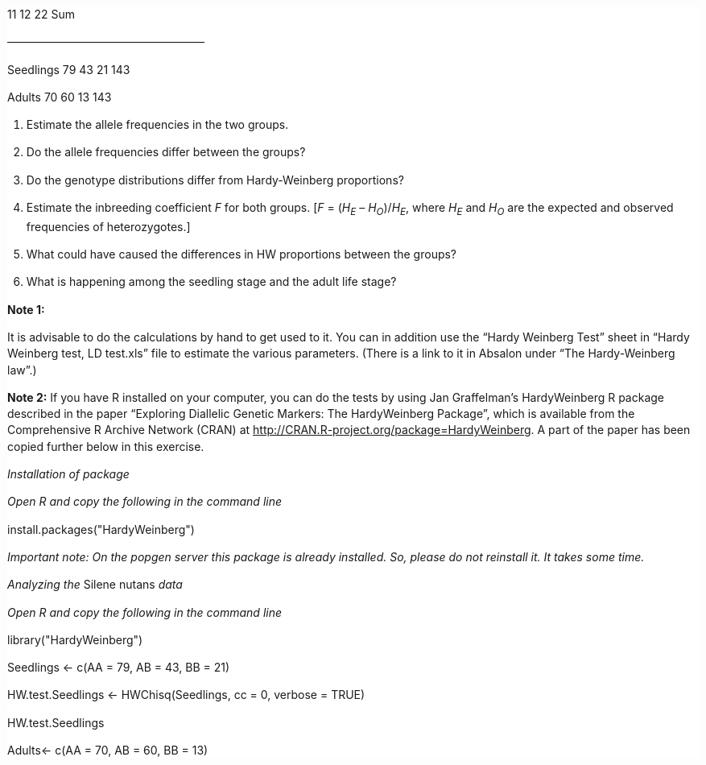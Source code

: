 11 12 22 Sum

–––––––––––––––––––––––––––––––––––

Seedlings 79 43 21 143

Adults 70 60 13 143

1)  Estimate the allele frequencies in the two groups.

2)  Do the allele frequencies differ between the groups?

3)  Do the genotype distributions differ from Hardy-Weinberg
    proportions?

4)  Estimate the inbreeding coefficient *F* for both groups. \[*F* =
    (*H<sub>E</sub>* – *H<sub>O</sub>*)/*H<sub>E</sub>*, where
    *H<sub>E</sub>* and *H<sub>O</sub>* are the expected and observed
    frequencies of heterozygotes.\]

5)  What could have caused the differences in HW proportions between the
    groups?

6)  What is happening among the seedling stage and the adult life stage?

**Note 1:**

It is advisable to do the calculations by hand to get used to it. You
can in addition use the “Hardy Weinberg Test” sheet in “Hardy Weinberg
test, LD test.xls” file to estimate the various parameters. (There is a
link to it in Absalon under “The Hardy-Weinberg law”.)

**Note 2:** If you have R installed on your computer, you can do the
tests by using Jan Graffelman’s HardyWeinberg R package described in the
paper “Exploring Diallelic Genetic Markers: The HardyWeinberg Package”,
which is available from the Comprehensive R Archive Network (CRAN) at
<http://CRAN.R-project.org/package=HardyWeinberg>. A part of the paper
has been copied further below in this exercise.

*Installation of package*

*Open R and copy the following in the command line*

install.packages("HardyWeinberg")

*Important note: On the popgen server this package is already installed.
So, please do not reinstall it. It takes some time.*

*Analyzing the* Silene nutans *data*

*Open R and copy the following in the command line*

library("HardyWeinberg")

Seedlings \<- c(AA = 79, AB = 43, BB = 21)

HW.test.Seedlings \<- HWChisq(Seedlings, cc = 0, verbose = TRUE)

HW.test.Seedlings

Adults\<- c(AA = 70, AB = 60, BB = 13)
